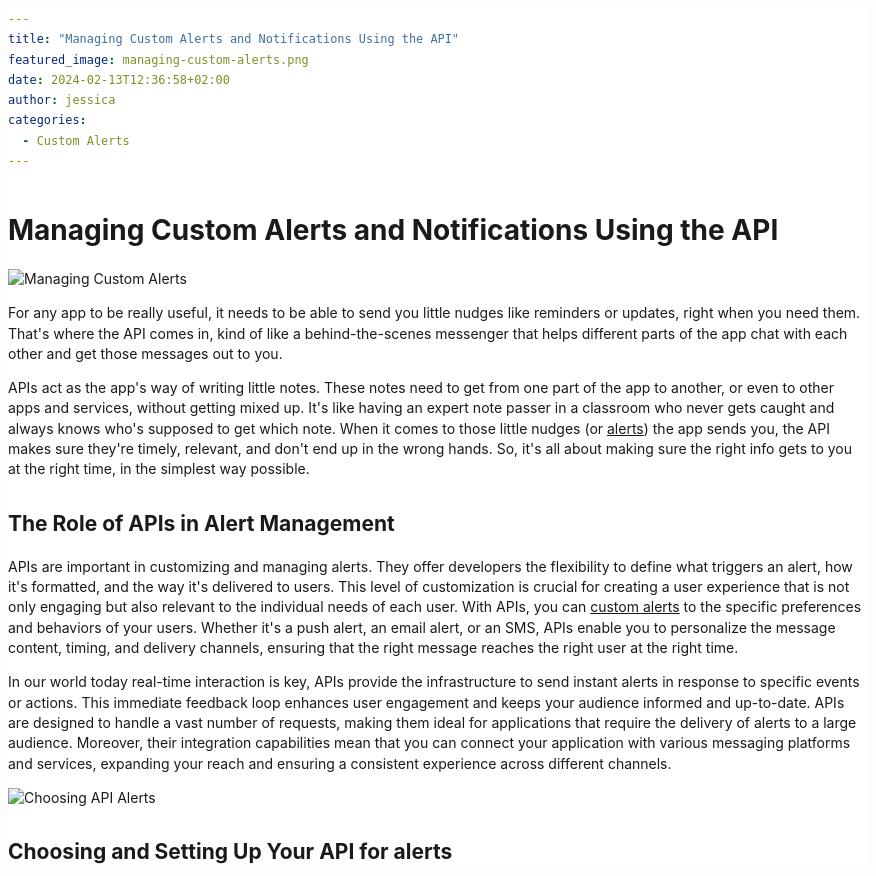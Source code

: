 ```yaml
---
title: "Managing Custom Alerts and Notifications Using the API"
featured_image: managing-custom-alerts.png
date: 2024-02-13T12:36:58+02:00
author: jessica
categories:
  - Custom Alerts
---
```


# Managing Custom Alerts and Notifications Using the API

![Managing Custom Alerts](managing-custom-alerts.png)

For any app to be really useful, it needs to be able to send you little nudges like reminders or updates, right when you need them. That's where the API comes in, kind of like a behind-the-scenes messenger that helps different parts of the app chat with each other and get those messages out to you.

APIs act as the app's way of writing little notes. These notes need to get from one part of the app to another, or even to other apps and services, without getting mixed up. It's like having an expert note passer in a classroom who never gets caught and always knows who's supposed to get which note. When it comes to those little nudges (or [alerts](https://apitoolkit.io/blog/best-practices-for-implementing-custom-alerts/)) the app sends you, the API makes sure they're timely, relevant, and don't end up in the wrong hands. So, it's all about making sure the right info gets to you at the right time, in the simplest way possible.

## The Role of APIs in Alert Management

APIs are important in customizing and managing alerts. They offer developers the flexibility to define what triggers an alert, how it's formatted, and the way it's delivered to users. This level of customization is crucial for creating a user experience that is not only engaging but also relevant to the individual needs of each user. With APIs, you can [custom alerts](https://apitoolkit.io/blog/best-practices-for-implementing-custom-alerts/) to the specific preferences and behaviors of your users. Whether it's a push alert, an email alert, or an SMS, APIs enable you to personalize the message content, timing, and delivery channels, ensuring that the right message reaches the right user at the right time.

In our world today real-time interaction is key, APIs provide the infrastructure to send instant alerts in response to specific events or actions. This immediate feedback loop enhances user engagement and keeps your audience informed and up-to-date. APIs are designed to handle a vast number of requests, making them ideal for applications that require the delivery of alerts to a large audience. Moreover, their integration capabilities mean that you can connect your application with various messaging platforms and services, expanding your reach and ensuring a consistent experience across different channels.

![Choosing API Alerts](choosing-api-alerts.png)

## Choosing and Setting Up Your API for alerts
